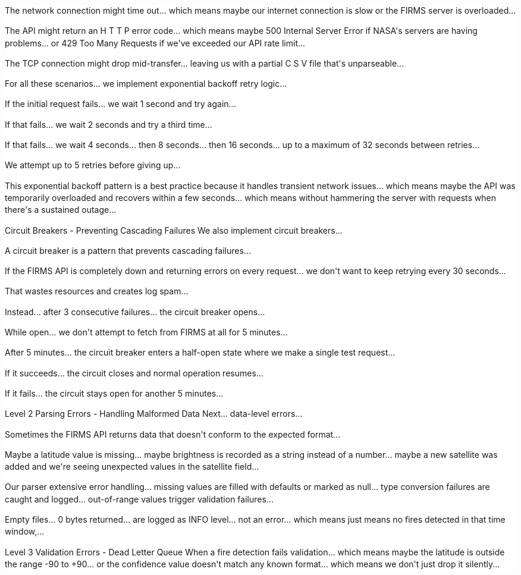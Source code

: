 The network connection might time out... which means maybe our internet connection is slow or the FIRMS server is overloaded...

The API might return an H T T P error code... which means maybe 500 Internal Server Error if NASA's servers are having problems... or 429 Too Many Requests if we've exceeded our API rate limit...

The TCP connection might drop mid-transfer... leaving us with a partial C S V file that's unparseable...

For all these scenarios... we implement exponential backoff retry logic...

If the initial request fails... we wait 1 second and try again...

If that fails... we wait 2 seconds and try a third time...

If that fails... we wait 4 seconds... then 8 seconds... then 16 seconds... up to a maximum of 32 seconds between retries...

We attempt up to 5 retries before giving up...

This exponential backoff pattern is a best practice because it handles transient network issues... which means maybe the API was temporarily overloaded and recovers within a few seconds... which means without hammering the server with requests when there's a sustained outage...

Circuit Breakers - Preventing Cascading Failures We also implement circuit breakers...

A circuit breaker is a pattern that prevents cascading failures...

If the FIRMS API is completely down and returning errors on every request... we don't want to keep retrying every 30 seconds...

That wastes resources and creates log spam...

Instead... after 3 consecutive failures... the circuit breaker opens...

While open... we don't attempt to fetch from FIRMS at all for 5 minutes...

After 5 minutes... the circuit breaker enters a half-open state where we make a single test request...

If it succeeds... the circuit closes and normal operation resumes...

If it fails... the circuit stays open for another 5 minutes...

Level 2 Parsing Errors - Handling Malformed Data Next... data-level errors...

Sometimes the FIRMS API returns data that doesn't conform to the expected format...

Maybe a latitude value is missing... maybe brightness is recorded as a string instead of a number... maybe a new satellite was added and we're seeing unexpected values in the satellite field...

Our parser extensive error handling... missing values are filled with defaults or marked as null... type conversion failures are caught and logged... out-of-range values trigger validation failures...

Empty files... 0 bytes returned... are logged as INFO level... not an error... which means just means no fires detected in that time window,...

Level 3 Validation Errors - Dead Letter Queue When a fire detection fails validation... which means maybe the latitude is outside the range -90 to +90... or the confidence value doesn't match any known format... which means we don't just drop it silently...
